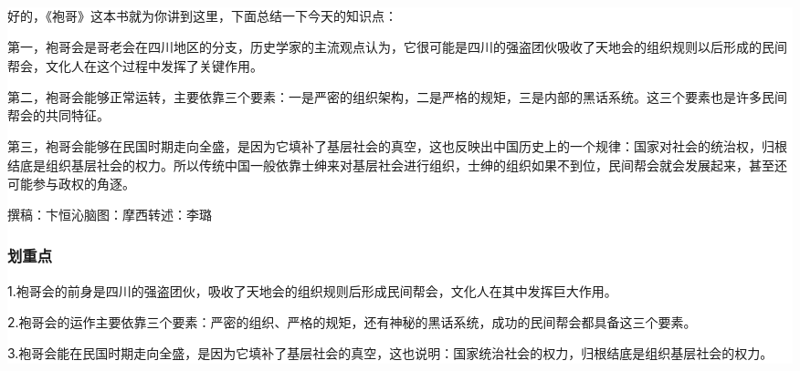 
好的，《袍哥》这本书就为你讲到这里，下面总结一下今天的知识点：

第一，袍哥会是哥老会在四川地区的分支，历史学家的主流观点认为，它很可能是四川的强盗团伙吸收了天地会的组织规则以后形成的民间帮会，文化人在这个过程中发挥了关键作用。

第二，袍哥会能够正常运转，主要依靠三个要素：一是严密的组织架构，二是严格的规矩，三是内部的黑话系统。这三个要素也是许多民间帮会的共同特征。

第三，袍哥会能够在民国时期走向全盛，是因为它填补了基层社会的真空，这也反映出中国历史上的一个规律：国家对社会的统治权，归根结底是组织基层社会的权力。所以传统中国一般依靠士绅来对基层社会进行组织，士绅的组织如果不到位，民间帮会就会发展起来，甚至还可能参与政权的角逐。

撰稿：卞恒沁脑图：摩西转述：李璐

### 划重点

 1.袍哥会的前身是四川的强盗团伙，吸收了天地会的组织规则后形成民间帮会，文化人在其中发挥巨大作用。

 2.袍哥会的运作主要依靠三个要素：严密的组织、严格的规矩，还有神秘的黑话系统，成功的民间帮会都具备这三个要素。

 3.袍哥会能在民国时期走向全盛，是因为它填补了基层社会的真空，这也说明：国家统治社会的权力，归根结底是组织基层社会的权力。

